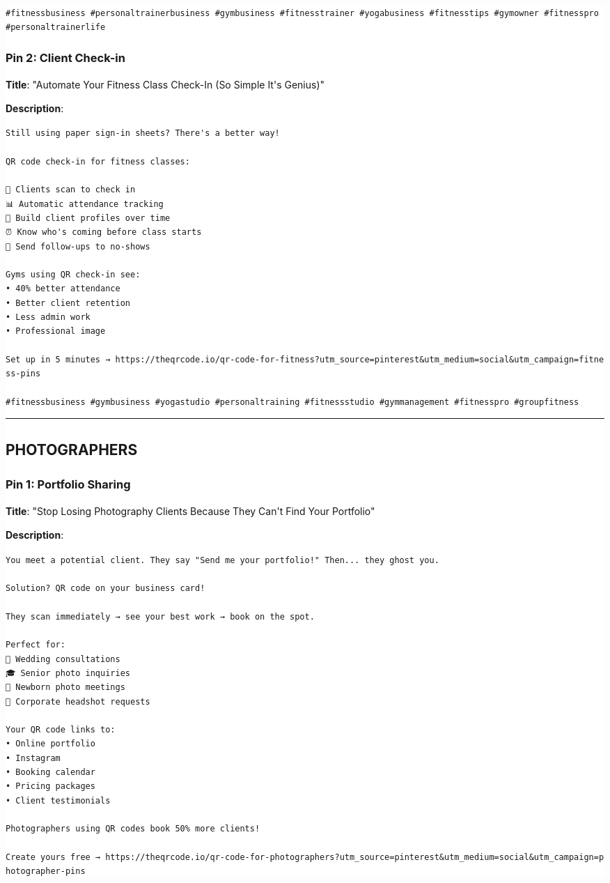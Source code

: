 ```
#fitnessbusiness #personaltrainerbusiness #gymbusiness #fitnesstrainer #yogabusiness #fitnesstips #gymowner #fitnesspro #personaltrainerlife
```

### Pin 2: Client Check-in
**Title**: "Automate Your Fitness Class Check-In (So Simple It's Genius)"

**Description**:
```
Still using paper sign-in sheets? There's a better way!

QR code check-in for fitness classes:

📱 Clients scan to check in
📊 Automatic attendance tracking
🎯 Build client profiles over time
⏰ Know who's coming before class starts
📧 Send follow-ups to no-shows

Gyms using QR check-in see:
• 40% better attendance
• Better client retention
• Less admin work
• Professional image

Set up in 5 minutes → https://theqrcode.io/qr-code-for-fitness?utm_source=pinterest&utm_medium=social&utm_campaign=fitness-pins

#fitnessbusiness #gymbusiness #yogastudio #personaltraining #fitnessstudio #gymmanagement #fitnesspro #groupfitness
```

---

## PHOTOGRAPHERS

### Pin 1: Portfolio Sharing
**Title**: "Stop Losing Photography Clients Because They Can't Find Your Portfolio"

**Description**:
```
You meet a potential client. They say "Send me your portfolio!" Then... they ghost you.

Solution? QR code on your business card!

They scan immediately → see your best work → book on the spot.

Perfect for:
📸 Wedding consultations
🎓 Senior photo inquiries  
👶 Newborn photo meetings
💼 Corporate headshot requests

Your QR code links to:
• Online portfolio
• Instagram
• Booking calendar
• Pricing packages
• Client testimonials

Photographers using QR codes book 50% more clients!

Create yours free → https://theqrcode.io/qr-code-for-photographers?utm_source=pinterest&utm_medium=social&utm_campaign=photographer-pins
```